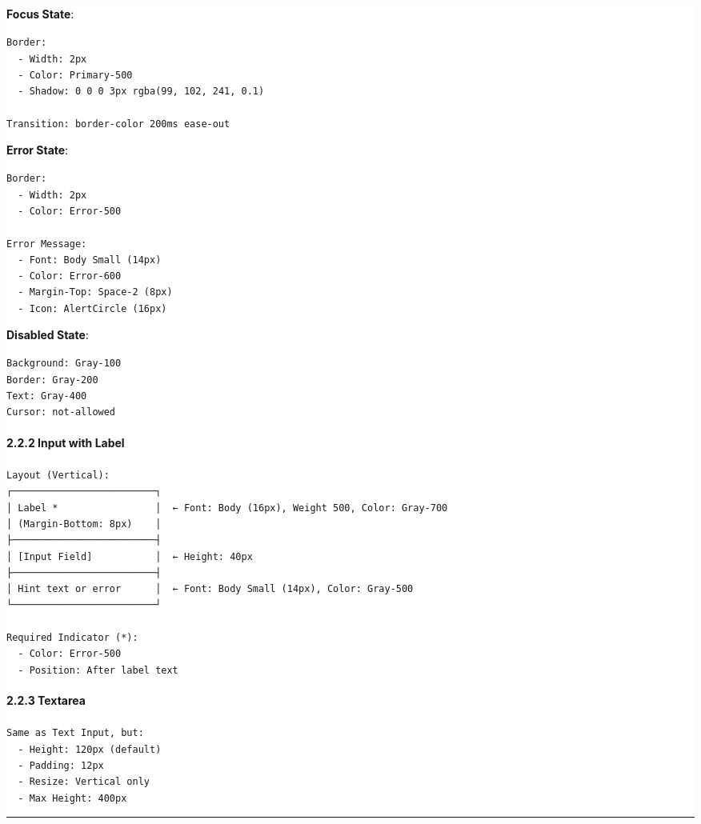 **Focus State**:
```
Border:
  - Width: 2px
  - Color: Primary-500
  - Shadow: 0 0 0 3px rgba(99, 102, 241, 0.1)

Transition: border-color 200ms ease-out
```

**Error State**:
```
Border:
  - Width: 2px
  - Color: Error-500

Error Message:
  - Font: Body Small (14px)
  - Color: Error-600
  - Margin-Top: Space-2 (8px)
  - Icon: AlertCircle (16px)
```

**Disabled State**:
```
Background: Gray-100
Border: Gray-200
Text: Gray-400
Cursor: not-allowed
```

#### 2.2.2 Input with Label

```
Layout (Vertical):
┌─────────────────────────┐
│ Label *                 │  ← Font: Body (16px), Weight 500, Color: Gray-700
│ (Margin-Bottom: 8px)    │
├─────────────────────────┤
│ [Input Field]           │  ← Height: 40px
├─────────────────────────┤
│ Hint text or error      │  ← Font: Body Small (14px), Color: Gray-500
└─────────────────────────┘

Required Indicator (*):
  - Color: Error-500
  - Position: After label text
```

#### 2.2.3 Textarea

```
Same as Text Input, but:
  - Height: 120px (default)
  - Padding: 12px
  - Resize: Vertical only
  - Max Height: 400px
```

---